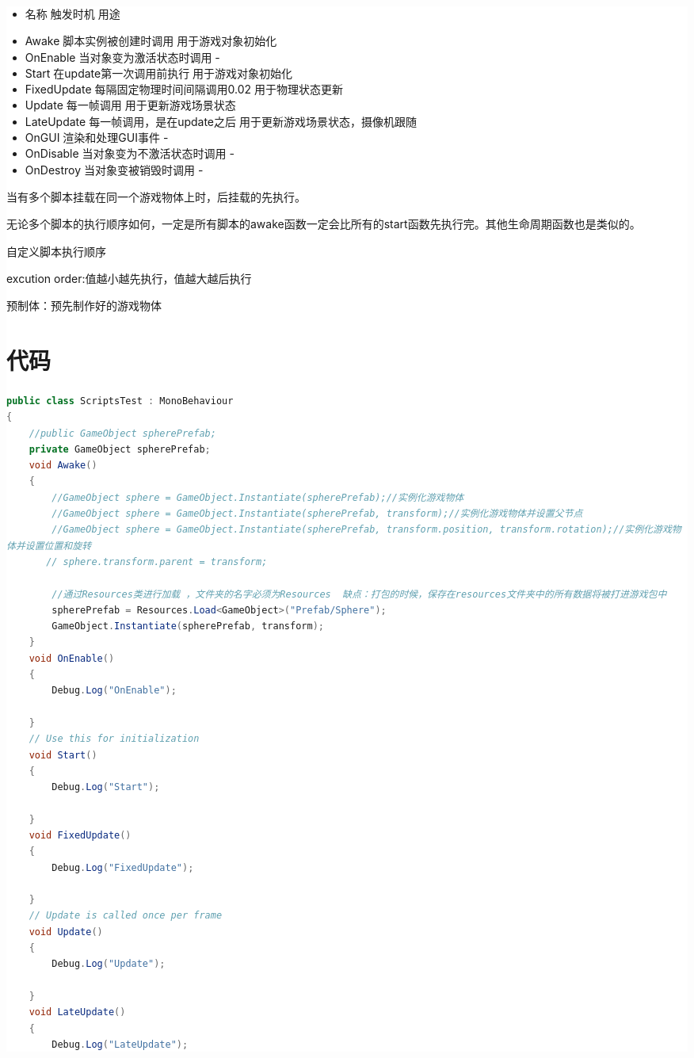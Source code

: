 - 名称                       触发时机                    用途

 * Awake                    脚本实例被创建时调用          用于游戏对象初始化
 * OnEnable                 当对象变为激活状态时调用       -
 * Start                    在update第一次调用前执行      用于游戏对象初始化
 * FixedUpdate              每隔固定物理时间间隔调用0.02  用于物理状态更新
 * Update                   每一帧调用                    用于更新游戏场景状态
 * LateUpdate               每一帧调用，是在update之后    用于更新游戏场景状态，摄像机跟随
 * OnGUI                    渲染和处理GUI事件              -
 * OnDisable                当对象变为不激活状态时调用     -
 * OnDestroy                当对象变被销毁时调用           -

当有多个脚本挂载在同一个游戏物体上时，后挂载的先执行。

无论多个脚本的执行顺序如何，一定是所有脚本的awake函数一定会比所有的start函数先执行完。其他生命周期函数也是类似的。

自定义脚本执行顺序

excution order:值越小越先执行，值越大越后执行

预制体：预先制作好的游戏物体

# 代码

```C#
public class ScriptsTest : MonoBehaviour
{
    //public GameObject spherePrefab;
    private GameObject spherePrefab;
    void Awake()
    {
        //GameObject sphere = GameObject.Instantiate(spherePrefab);//实例化游戏物体
        //GameObject sphere = GameObject.Instantiate(spherePrefab, transform);//实例化游戏物体并设置父节点
        //GameObject sphere = GameObject.Instantiate(spherePrefab, transform.position, transform.rotation);//实例化游戏物体并设置位置和旋转
       // sphere.transform.parent = transform;

        //通过Resources类进行加载 ，文件夹的名字必须为Resources  缺点：打包的时候，保存在resources文件夹中的所有数据将被打进游戏包中
        spherePrefab = Resources.Load<GameObject>("Prefab/Sphere");
        GameObject.Instantiate(spherePrefab, transform);
    }
    void OnEnable()
    {
        Debug.Log("OnEnable");

    }
    // Use this for initialization
    void Start()
    {
        Debug.Log("Start");

    }
    void FixedUpdate()
    {
        Debug.Log("FixedUpdate");

    }
    // Update is called once per frame
    void Update()
    {
        Debug.Log("Update");

    }
    void LateUpdate()
    {
        Debug.Log("LateUpdate");
```